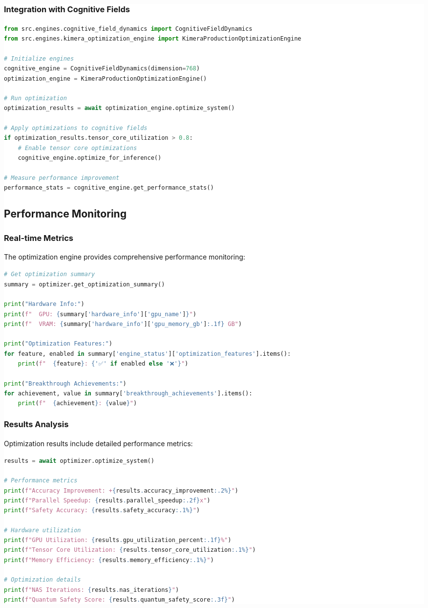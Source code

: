 ### Integration with Cognitive Fields

```python
from src.engines.cognitive_field_dynamics import CognitiveFieldDynamics
from src.engines.kimera_optimization_engine import KimeraProductionOptimizationEngine

# Initialize engines
cognitive_engine = CognitiveFieldDynamics(dimension=768)
optimization_engine = KimeraProductionOptimizationEngine()

# Run optimization
optimization_results = await optimization_engine.optimize_system()

# Apply optimizations to cognitive fields
if optimization_results.tensor_core_utilization > 0.8:
    # Enable tensor core optimizations
    cognitive_engine.optimize_for_inference()

# Measure performance improvement
performance_stats = cognitive_engine.get_performance_stats()
```

## Performance Monitoring

### Real-time Metrics

The optimization engine provides comprehensive performance monitoring:

```python
# Get optimization summary
summary = optimizer.get_optimization_summary()

print("Hardware Info:")
print(f"  GPU: {summary['hardware_info']['gpu_name']}")
print(f"  VRAM: {summary['hardware_info']['gpu_memory_gb']:.1f} GB")

print("Optimization Features:")
for feature, enabled in summary['engine_status']['optimization_features'].items():
    print(f"  {feature}: {'✅' if enabled else '❌'}")

print("Breakthrough Achievements:")
for achievement, value in summary['breakthrough_achievements'].items():
    print(f"  {achievement}: {value}")
```

### Results Analysis

Optimization results include detailed performance metrics:

```python
results = await optimizer.optimize_system()

# Performance metrics
print(f"Accuracy Improvement: +{results.accuracy_improvement:.2%}")
print(f"Parallel Speedup: {results.parallel_speedup:.2f}x")
print(f"Safety Accuracy: {results.safety_accuracy:.1%}")

# Hardware utilization
print(f"GPU Utilization: {results.gpu_utilization_percent:.1f}%")
print(f"Tensor Core Utilization: {results.tensor_core_utilization:.1%}")
print(f"Memory Efficiency: {results.memory_efficiency:.1%}")

# Optimization details
print(f"NAS Iterations: {results.nas_iterations}")
print(f"Quantum Safety Score: {results.quantum_safety_score:.3f}")
```